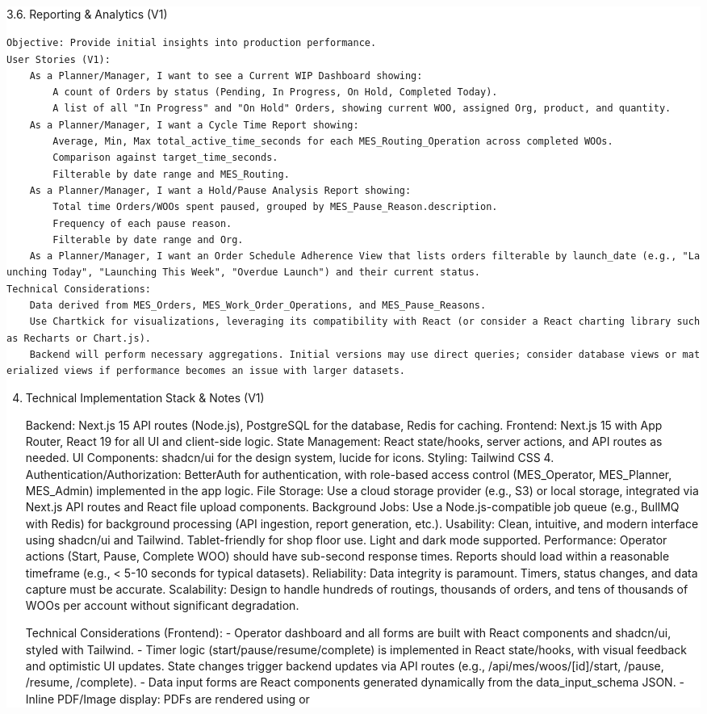 3.6. Reporting & Analytics (V1)

    Objective: Provide initial insights into production performance.
    User Stories (V1):
        As a Planner/Manager, I want to see a Current WIP Dashboard showing:
            A count of Orders by status (Pending, In Progress, On Hold, Completed Today).
            A list of all "In Progress" and "On Hold" Orders, showing current WOO, assigned Org, product, and quantity.
        As a Planner/Manager, I want a Cycle Time Report showing:
            Average, Min, Max total_active_time_seconds for each MES_Routing_Operation across completed WOOs.
            Comparison against target_time_seconds.
            Filterable by date range and MES_Routing.
        As a Planner/Manager, I want a Hold/Pause Analysis Report showing:
            Total time Orders/WOOs spent paused, grouped by MES_Pause_Reason.description.
            Frequency of each pause reason.
            Filterable by date range and Org.
        As a Planner/Manager, I want an Order Schedule Adherence View that lists orders filterable by launch_date (e.g., "Launching Today", "Launching This Week", "Overdue Launch") and their current status.
    Technical Considerations:
        Data derived from MES_Orders, MES_Work_Order_Operations, and MES_Pause_Reasons.
        Use Chartkick for visualizations, leveraging its compatibility with React (or consider a React charting library such as Recharts or Chart.js).
        Backend will perform necessary aggregations. Initial versions may use direct queries; consider database views or materialized views if performance becomes an issue with larger datasets.

4. Technical Implementation Stack & Notes (V1)

    Backend: Next.js 15 API routes (Node.js), PostgreSQL for the database, Redis for caching.
    Frontend: Next.js 15 with App Router, React 19 for all UI and client-side logic.
    State Management: React state/hooks, server actions, and API routes as needed.
    UI Components: shadcn/ui for the design system, lucide for icons.
    Styling: Tailwind CSS 4.
    Authentication/Authorization: BetterAuth for authentication, with role-based access control (MES_Operator, MES_Planner, MES_Admin) implemented in the app logic.
    File Storage: Use a cloud storage provider (e.g., S3) or local storage, integrated via Next.js API routes and React file upload components.
    Background Jobs: Use a Node.js-compatible job queue (e.g., BullMQ with Redis) for background processing (API ingestion, report generation, etc.).
    Usability: Clean, intuitive, and modern interface using shadcn/ui and Tailwind. Tablet-friendly for shop floor use. Light and dark mode supported.
    Performance: Operator actions (Start, Pause, Complete WOO) should have sub-second response times. Reports should load within a reasonable timeframe (e.g., < 5-10 seconds for typical datasets).
    Reliability: Data integrity is paramount. Timers, status changes, and data capture must be accurate.
    Scalability: Design to handle hundreds of routings, thousands of orders, and tens of thousands of WOOs per account without significant degradation.

    Technical Considerations (Frontend):
        - Operator dashboard and all forms are built with React components and shadcn/ui, styled with Tailwind.
        - Timer logic (start/pause/resume/complete) is implemented in React state/hooks, with visual feedback and optimistic UI updates. State changes trigger backend updates via API routes (e.g., /api/mes/woos/[id]/start, /pause, /resume, /complete).
        - Data input forms are React components generated dynamically from the data_input_schema JSON.
        - Inline PDF/Image display: PDFs are rendered using <embed> or <iframe> in React; images use <img>.
        - File uploads use React file input components, with progress bars and direct upload to storage via signed URLs or API routes.
        - Real-time updates (e.g., dashboards) can use WebSockets or polling as needed.
